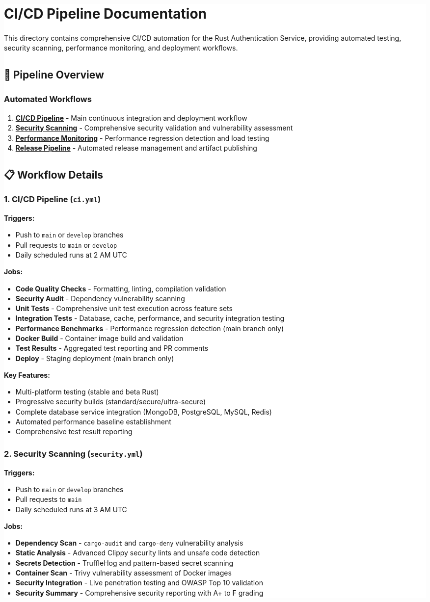# CI/CD Pipeline Documentation

This directory contains comprehensive CI/CD automation for the Rust Authentication Service, providing automated testing, security scanning, performance monitoring, and deployment workflows.

## 🚀 Pipeline Overview

### Automated Workflows

1. **[CI/CD Pipeline](workflows/ci.yml)** - Main continuous integration and deployment workflow
2. **[Security Scanning](workflows/security.yml)** - Comprehensive security validation and vulnerability assessment
3. **[Performance Monitoring](workflows/performance.yml)** - Performance regression detection and load testing
4. **[Release Pipeline](workflows/release.yml)** - Automated release management and artifact publishing

## 📋 Workflow Details

### 1. CI/CD Pipeline (`ci.yml`)

**Triggers:**
- Push to `main` or `develop` branches
- Pull requests to `main` or `develop`
- Daily scheduled runs at 2 AM UTC

**Jobs:**
- **Code Quality Checks** - Formatting, linting, compilation validation
- **Security Audit** - Dependency vulnerability scanning
- **Unit Tests** - Comprehensive unit test execution across feature sets
- **Integration Tests** - Database, cache, performance, and security integration testing
- **Performance Benchmarks** - Performance regression detection (main branch only)
- **Docker Build** - Container image build and validation
- **Test Results** - Aggregated test reporting and PR comments
- **Deploy** - Staging deployment (main branch only)

**Key Features:**
- Multi-platform testing (stable and beta Rust)
- Progressive security builds (standard/secure/ultra-secure)
- Complete database service integration (MongoDB, PostgreSQL, MySQL, Redis)
- Automated performance baseline establishment
- Comprehensive test result reporting

### 2. Security Scanning (`security.yml`)

**Triggers:**
- Push to `main` or `develop` branches
- Pull requests to `main`
- Daily scheduled runs at 3 AM UTC

**Jobs:**
- **Dependency Scan** - `cargo-audit` and `cargo-deny` vulnerability analysis
- **Static Analysis** - Advanced Clippy security lints and unsafe code detection
- **Secrets Detection** - TruffleHog and pattern-based secret scanning
- **Container Scan** - Trivy vulnerability assessment of Docker images
- **Security Integration** - Live penetration testing and OWASP Top 10 validation
- **Security Summary** - Comprehensive security reporting with A+ to F grading
